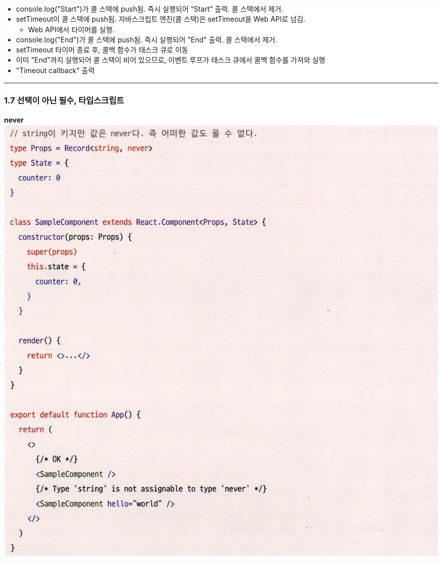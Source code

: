 - console.log("Start")가 콜 스택에 push됨. 즉시 실행되어 “Start” 출력. 콜 스택에서 제거.
- setTimeout이 콜 스택에 push됨. 자바스크립트 엔진(콜 스택)은 setTimeout을 Web API로 넘김.
  - Web API에서 타이머를 실행.
- console.log("End")가 콜 스택에 push됨. 즉시 실행되어 "End" 출력. 콜 스택에서 제거.
- setTimeout 타이머 종료 후, 콜백 함수가 태스크 큐로 이동
- 이미 "End"까지 실행되어 콜 스택이 비어 있으므로, 이벤트 루프가 태스크 큐에서 콜백 함수를 가져와 실행
- "Timeout callback" 출력

---

### 1.7 선택이 아닌 필수, 타입스크립트

**never**
![alt text](image-26.png)
